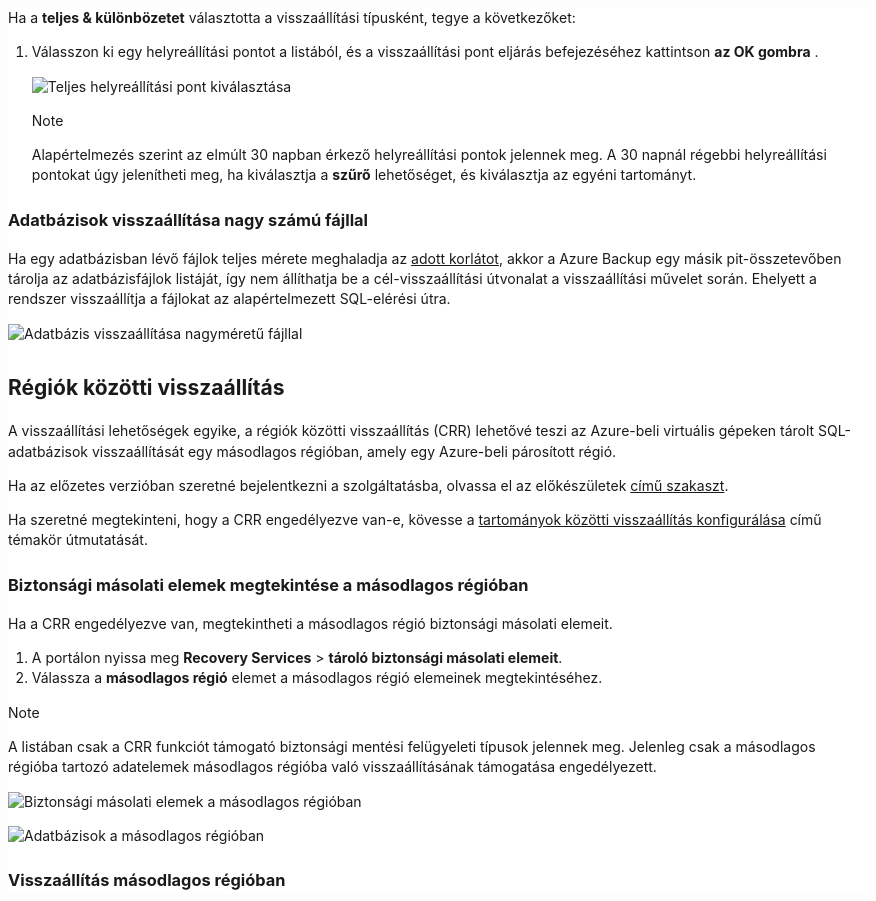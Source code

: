 Ha a **teljes & különbözetet** választotta a visszaállítási típusként, tegye a következőket:

1. Válasszon ki egy helyreállítási pontot a listából, és a visszaállítási pont eljárás befejezéséhez kattintson **az OK gombra** .

    ![Teljes helyreállítási pont kiválasztása](./media/backup-azure-sql-database/choose-full-recovery-point.png)

    >[!NOTE]
    > Alapértelmezés szerint az elmúlt 30 napban érkező helyreállítási pontok jelennek meg. A 30 napnál régebbi helyreállítási pontokat úgy jelenítheti meg, ha kiválasztja a **szűrő** lehetőséget, és kiválasztja az egyéni tartományt.

### <a name="restore-databases-with-large-number-of-files"></a>Adatbázisok visszaállítása nagy számú fájllal

Ha egy adatbázisban lévő fájlok teljes mérete meghaladja az [adott korlátot](backup-sql-server-azure-troubleshoot.md#size-limit-for-files), akkor a Azure Backup egy másik pit-összetevőben tárolja az adatbázisfájlok listáját, így nem állíthatja be a cél-visszaállítási útvonalat a visszaállítási művelet során. Ehelyett a rendszer visszaállítja a fájlokat az alapértelmezett SQL-elérési útra.

  ![Adatbázis visszaállítása nagyméretű fájllal](./media/backup-azure-sql-database/restore-large-files.jpg)

## <a name="cross-region-restore"></a>Régiók közötti visszaállítás

A visszaállítási lehetőségek egyike, a régiók közötti visszaállítás (CRR) lehetővé teszi az Azure-beli virtuális gépeken tárolt SQL-adatbázisok visszaállítását egy másodlagos régióban, amely egy Azure-beli párosított régió.

Ha az előzetes verzióban szeretné bejelentkezni a szolgáltatásba, olvassa el az előkészületek [című szakaszt](./backup-create-rs-vault.md#set-cross-region-restore).

Ha szeretné megtekinteni, hogy a CRR engedélyezve van-e, kövesse a [tartományok közötti visszaállítás konfigurálása](backup-create-rs-vault.md#configure-cross-region-restore) című témakör útmutatását.

### <a name="view-backup-items-in-secondary-region"></a>Biztonsági másolati elemek megtekintése a másodlagos régióban

Ha a CRR engedélyezve van, megtekintheti a másodlagos régió biztonsági másolati elemeit.

1. A portálon nyissa meg **Recovery Services**  >  **tároló biztonsági másolati elemeit**.
1. Válassza a **másodlagos régió** elemet a másodlagos régió elemeinek megtekintéséhez.

>[!NOTE]
>A listában csak a CRR funkciót támogató biztonsági mentési felügyeleti típusok jelennek meg. Jelenleg csak a másodlagos régióba tartozó adatelemek másodlagos régióba való visszaállításának támogatása engedélyezett.

![Biztonsági másolati elemek a másodlagos régióban](./media/backup-azure-sql-database/backup-items-secondary-region.png)

![Adatbázisok a másodlagos régióban](./media/backup-azure-sql-database/databases-secondary-region.png)

### <a name="restore-in-secondary-region"></a>Visszaállítás másodlagos régióban
